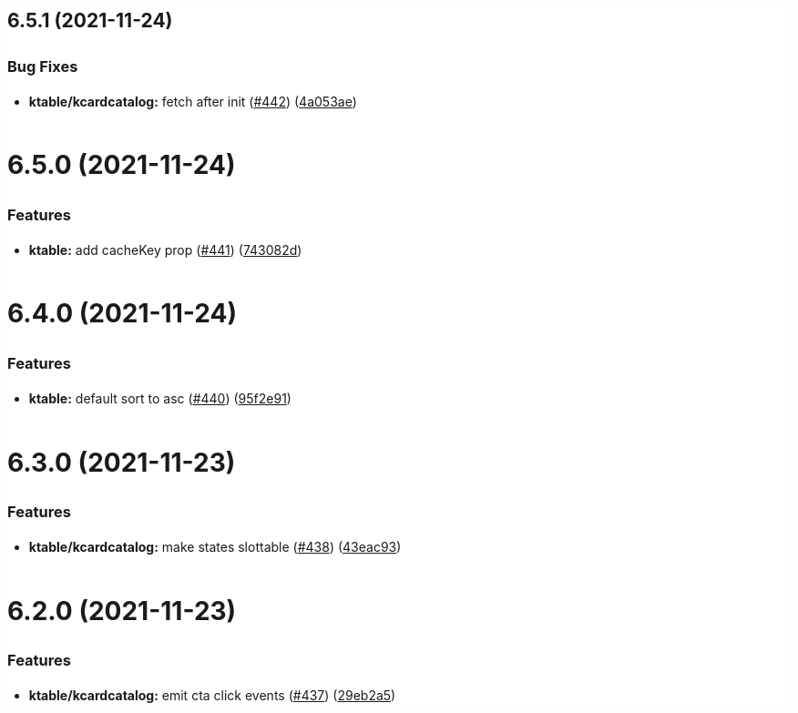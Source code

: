 

## 6.5.1 (2021-11-24)


### Bug Fixes

* **ktable/kcardcatalog:** fetch after init ([#442](https://github.com/Kong/kongponents/issues/442)) ([4a053ae](https://github.com/Kong/kongponents/commit/4a053ae4e39e7df7acc798510c8a2fa9e5ab3f6c))





# 6.5.0 (2021-11-24)


### Features

* **ktable:** add cacheKey prop ([#441](https://github.com/Kong/kongponents/issues/441)) ([743082d](https://github.com/Kong/kongponents/commit/743082df383699b8016d3b6d85497ec77563aaec))





# 6.4.0 (2021-11-24)


### Features

* **ktable:** default sort to asc ([#440](https://github.com/Kong/kongponents/issues/440)) ([95f2e91](https://github.com/Kong/kongponents/commit/95f2e9164c09e50b25f2e334ff30231ab0984503))





# 6.3.0 (2021-11-23)


### Features

* **ktable/kcardcatalog:** make states slottable ([#438](https://github.com/Kong/kongponents/issues/438)) ([43eac93](https://github.com/Kong/kongponents/commit/43eac9337193fe47b28b27576d727e6cbbabad50))





# 6.2.0 (2021-11-23)


### Features

* **ktable/kcardcatalog:** emit cta click events ([#437](https://github.com/Kong/kongponents/issues/437)) ([29eb2a5](https://github.com/Kong/kongponents/commit/29eb2a53cf180935afee1ee10f1b88b462dc29ad))
